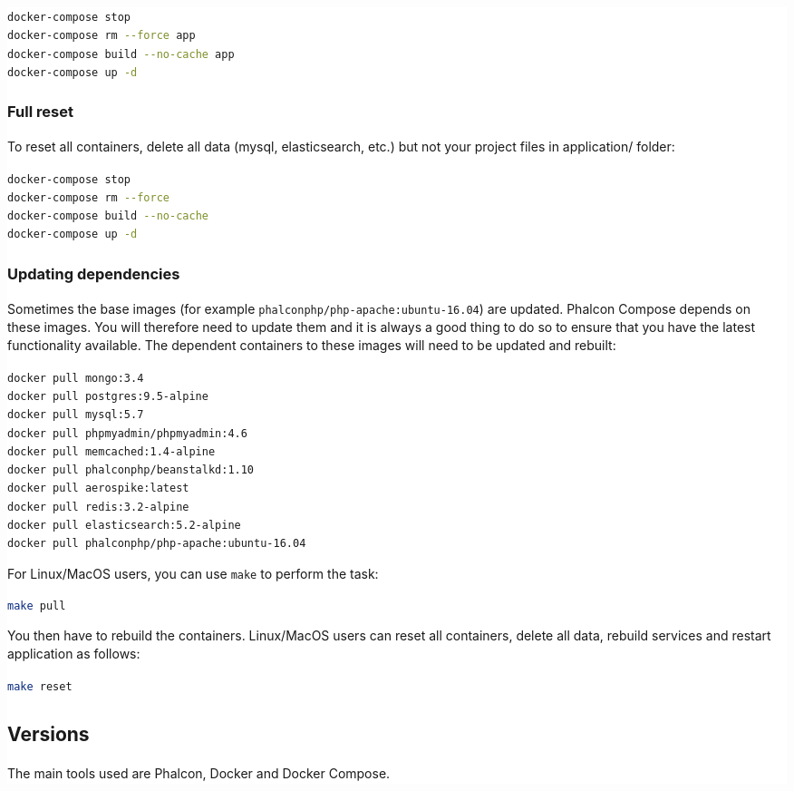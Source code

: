 ```bash
docker-compose stop
docker-compose rm --force app
docker-compose build --no-cache app
docker-compose up -d
```

<a name='troubleshooting-full-reset'></a>
### Full reset
To reset all containers, delete all data (mysql, elasticsearch, etc.) but not your project files in application/ folder:

```bash
docker-compose stop
docker-compose rm --force
docker-compose build --no-cache
docker-compose up -d
```

<a name='troubleshooting-dependencies'></a>
### Updating dependencies
Sometimes the base images (for example `phalconphp/php-apache:ubuntu-16.04`) are updated. Phalcon Compose depends on these images. You will therefore need to update them and it is always a good thing to do so to ensure that you have the latest functionality available. The dependent containers to these images will need to be updated and rebuilt:

```bash
docker pull mongo:3.4
docker pull postgres:9.5-alpine
docker pull mysql:5.7
docker pull phpmyadmin/phpmyadmin:4.6
docker pull memcached:1.4-alpine
docker pull phalconphp/beanstalkd:1.10
docker pull aerospike:latest
docker pull redis:3.2-alpine
docker pull elasticsearch:5.2-alpine
docker pull phalconphp/php-apache:ubuntu-16.04
```

For Linux/MacOS users, you can use `make` to perform the task:

```bash
make pull
```

You then have to rebuild the containers. Linux/MacOS users can reset all containers, delete all data, rebuild services and restart application as follows:

```bash
make reset
```

<a name='versions'></a>
## Versions
The main tools used are Phalcon, Docker and Docker Compose.
